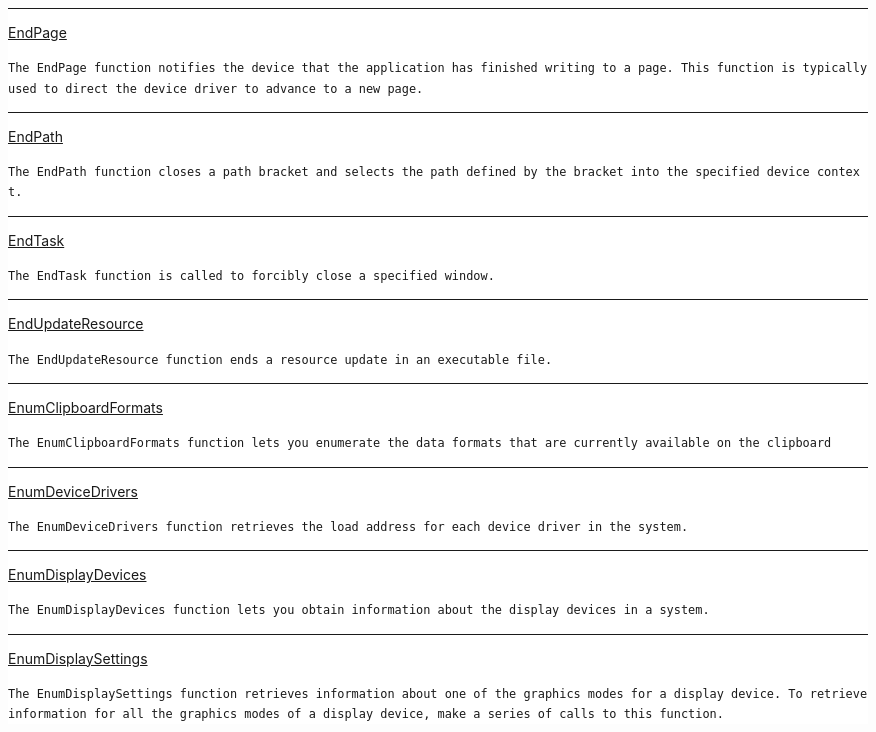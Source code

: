 ***  

[EndPage](libraries/gdi32/EndPage.md)  
```txt  
The EndPage function notifies the device that the application has finished writing to a page. This function is typically used to direct the device driver to advance to a new page.  
```  

***  

[EndPath](libraries/gdi32/EndPath.md)  
```txt  
The EndPath function closes a path bracket and selects the path defined by the bracket into the specified device context.  
```  

***  

[EndTask](libraries/user32/EndTask.md)  
```txt  
The EndTask function is called to forcibly close a specified window.  
```  

***  

[EndUpdateResource](libraries/kernel32/EndUpdateResource.md)  
```txt  
The EndUpdateResource function ends a resource update in an executable file.  
```  

***  

[EnumClipboardFormats](libraries/user32/EnumClipboardFormats.md)  
```txt  
The EnumClipboardFormats function lets you enumerate the data formats that are currently available on the clipboard  
```  

***  

[EnumDeviceDrivers](libraries/psapi/EnumDeviceDrivers.md)  
```txt  
The EnumDeviceDrivers function retrieves the load address for each device driver in the system.  
```  

***  

[EnumDisplayDevices](libraries/user32/EnumDisplayDevices.md)  
```txt  
The EnumDisplayDevices function lets you obtain information about the display devices in a system.   
```  

***  

[EnumDisplaySettings](libraries/user32/EnumDisplaySettings.md)  
```txt  
The EnumDisplaySettings function retrieves information about one of the graphics modes for a display device. To retrieve information for all the graphics modes of a display device, make a series of calls to this function.  
```  
